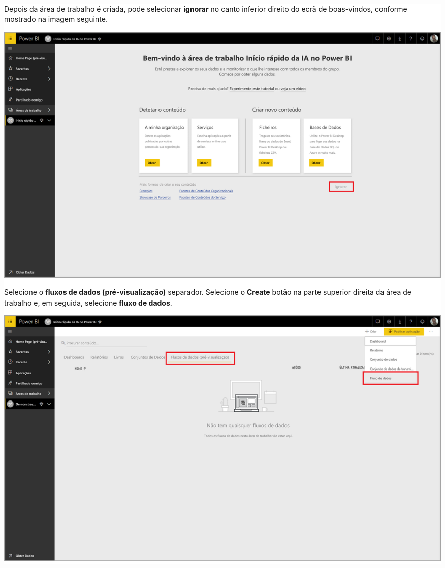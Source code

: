 Depois da área de trabalho é criada, pode selecionar **ignorar** no canto inferior direito do ecrã de boas-vindos, conforme mostrado na imagem seguinte.

![Ignore se tiver uma área de trabalho](media/service-tutorial-build-machine-learning-model/tutorial-build-machine-learning-model-02.png)

Selecione o **fluxos de dados (pré-visualização)** separador. Selecione o **Create** botão na parte superior direita da área de trabalho e, em seguida, selecione **fluxo de dados**.

![Criar o fluxo de dados](media/service-tutorial-build-machine-learning-model/tutorial-build-machine-learning-model-03.png)
